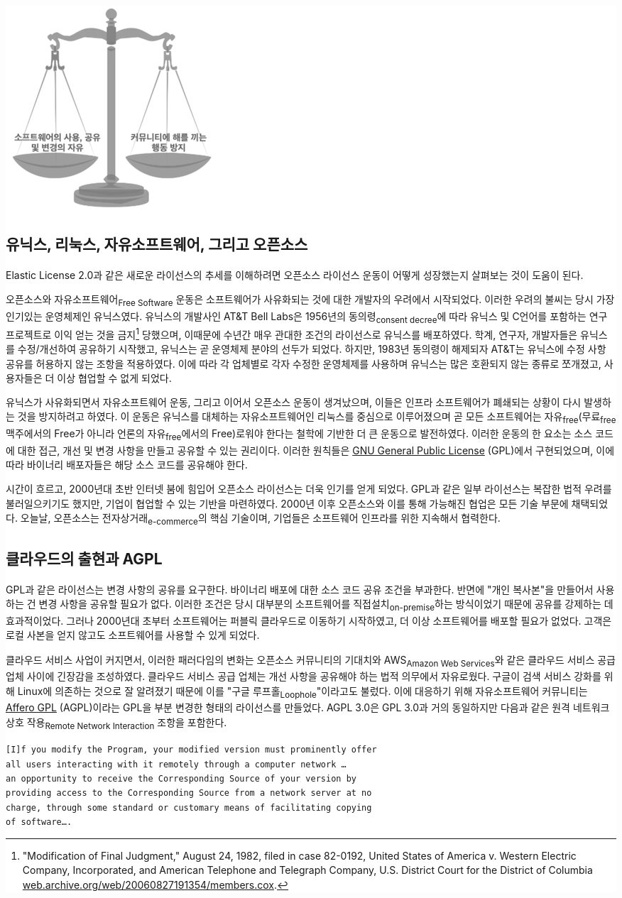 ![scale](./featured-scale.png)

## 유닉스, 리눅스, 자유소프트웨어, 그리고 오픈소스

Elastic License 2.0과 같은 새로운 라이선스의 추세를 이해하려면 오픈소스 라이선스 운동이 어떻게 성장했는지 살펴보는 것이 도움이 된다. 

오픈소스와 자유소프트웨어<sub>Free Software</sub> 운동은 소프트웨어가 사유화되는 것에 대한 개발자의 우려에서 시작되었다. 이러한 우려의 불씨는 당시 가장 인기있는 운영체제인 유닉스였다. 유닉스의 개발사인 AT&T Bell Labs은 1956년의 동의령<sub>consent decree</sub>에 따라 유닉스 및 C언어를 포함하는 연구 프로젝트로 이익 얻는 것을 금지[^decree] 당했으며, 이때문에 수년간 매우 관대한 조건의 라이선스로 유닉스를 배포하였다. 학계, 연구자, 개발자들은 유닉스를 수정/개선하여 공유하기 시작했고, 유닉스는 곧 운영체제 분야의 선두가 되었다. 하지만, 1983년 동의령이 해제되자 AT&T는 유닉스에 수정 사항 공유를 허용하지 않는 조항을 적용하였다. 이에 따라 각 업체별로 각자 수정한 운영체제를 사용하며 유닉스는 많은 호환되지 않는 종류로 쪼개졌고, 사용자들은 더 이상 협업할 수 없게 되었다. 

[^decree]: "Modification of Final Judgment," August 24, 1982, filed in case 82-0192, United States of America v. Western Electric Company, Incorporated, and American Telephone and Telegraph Company, U.S. District Court for the District of Columbia [web.archive.org/web/20060827191354/members.cox](http://web.archive.org/web/20060827191354/members.cox.net/hwilkerson/documents/AT&T_Consent_Decree.pdf).

유닉스가 사유화되면서 자유소프트웨어 운동, 그리고 이어서 오픈소스 운동이 생겨났으며, 이들은 인프라 소프트웨어가 폐쇄되는 상황이 다시 발생하는 것을 방지하려고 하였다. 이 운동은 유닉스를 대체하는 자유소프트웨어인 리눅스를 중심으로 이루어졌으며 곧 모든 소프트웨어는 자유<sub>free</sub>(무료<sub>free</sub> 맥주에서의 Free가 아니라 언론의 자유<sub>free</sub>에서의 Free)로워야 한다는 철학에 기반한 더 큰 운동으로 발전하였다. 이러한 운동의 한 요소는 소스 코드에 대한 접근, 개선 및 변경 사항을 만들고 공유할 수 있는 권리이다. 이러한 원칙들은 [GNU General Public License](https://en.wikipedia.org/wiki/GNU_General_Public_License) (GPL)에서 구현되었으며, 이에 따라 바이너리 배포자들은 해당 소스 코드를 공유해야 한다. 

시간이 흐르고, 2000년대 초반 인터넷 붐에 힘입어 오픈소스 라이선스는 더욱 인기를 얻게 되었다. GPL과 같은 일부 라이선스는 복잡한 법적 우려를 불러일으키기도 했지만, 기업이 협업할 수 있는 기반을 마련하였다. 2000년 이후 오픈소스와 이를 통해 가능해진 협업은 모든 기술 부문에 채택되었다. 오늘날, 오픈소스는 전자상거래<sub>e-commerce</sub>의 핵심 기술이며, 기업들은 소프트웨어 인프라를 위한 지속해서 협력한다. 

## 클라우드의 출현과 AGPL

GPL과 같은 라이선스는 변경 사항의 공유를 요구한다. 바이너리 배포에 대한 소스 코드 공유 조건을 부과한다. 반면에 "개인 복사본"을 만들어서 사용하는 건 변경 사항을 공유할 필요가 없다. 이러한 조건은 당시 대부분의 소프트웨어를 직접설치<sub>on-premise</sub>하는 방식이었기 때문에 공유를 강제하는 데 효과적이었다. 그러나 2000년대 초부터 소프트웨어는 퍼블릭 클라우드로 이동하기 시작하였고, 더 이상 소프트웨어를 배포할 필요가 없었다. 고객은 로컬 사본을 얻지 않고도 소프트웨어를 사용할 수 있게 되었다. 

클라우드 서비스 사업이 커지면서, 이러한 패러다임의 변화는 오픈소스 커뮤니티의 기대치와 AWS<sub>Amazon Web Services</sub>와 같은 클라우드 서비스 공급 업체 사이에 긴장감을 조성하였다. 클라우드 서비스 공급 업체는 개선 사항을 공유해야 하는 법적 의무에서 자유로웠다. 구글이 검색 서비스 강화를 위해 Linux에 의존하는 것으로 잘 알려졌기 때문에 이를 "구글 루프홀<sub>Loophole</sub>"이라고도 불렀다. 이에 대응하기 위해 자유소프트웨어 커뮤니티는 [Affero GPL](https://www.gnu.org/licenses/agpl-3.0.en.html) (AGPL)이라는 GPL을 부분 변경한 형태의 라이선스를 만들었다. AGPL 3.0은 GPL 3.0과 거의 동일하지만 다음과 같은 원격 네트워크 상호 작용<sub>Remote Network Interaction</sub> 조항을 포함한다. 

~~~
[I]f you modify the Program, your modified version must prominently offer 
all users interacting with it remotely through a computer network … 
an opportunity to receive the Corresponding Source of your version by 
providing access to the Corresponding Source from a network server at no 
charge, through some standard or customary means of facilitating copying 
of software….
~~~


[^free]: The Free Software Definition is similar to the Open Source Definition, but shorter and clearer.
[^limitation]: Open source licenses can contain conditions, such as notices or source code sharing. But these are not limitations that tell you what you cannot do with software, they only require that if you elect to do certain things, you also must do others.